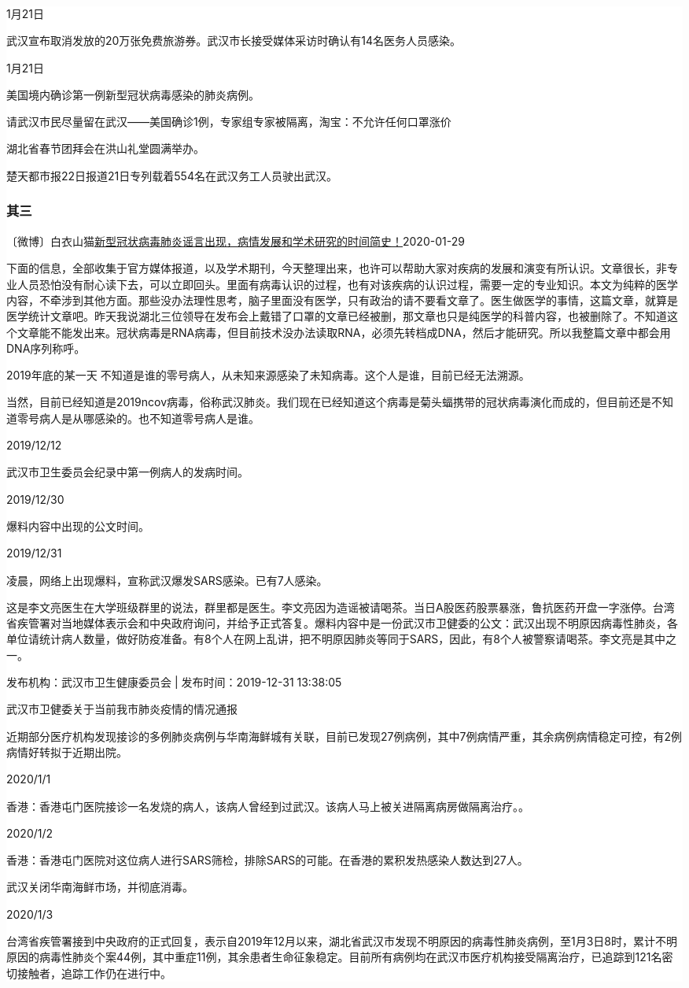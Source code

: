 1月21日

武汉宣布取消发放的20万张免费旅游券。武汉市长接受媒体采访时确认有14名医务人员感染。

1月21日

美国境内确诊第一例新型冠状病毒感染的肺炎病例。

<v>请武汉市民尽量留在武汉——美国确诊1例，专家组专家被隔离，淘宝：不允许任何口罩涨价</v>


湖北省春节团拜会在洪山礼堂圆满举办。


楚天都市报22日报道21日专列载着554名在武汉务工人员驶出武汉。

### 其三

〔微博〕白衣山猫<v>[新型冠状病毒肺炎谣言出现，病情发展和学术研究的时间简史！](https://weibo.com/ttarticle/p/show?id=2309404466205703405727#_0)</v><date>2020-01-29</date>

下面的信息，全部收集于官方媒体报道，以及学术期刊，今天整理出来，也许可以帮助大家对疾病的发展和演变有所认识。文章很长，非专业人员恐怕没有耐心读下去，可以立即回头。里面有病毒认识的过程，也有对该疾病的认识过程，需要一定的专业知识。本文为纯粹的医学内容，不牵涉到其他方面。那些没办法理性思考，脑子里面没有医学，只有政治的请不要看文章了。医生做医学的事情，这篇文章，就算是医学统计文章吧。昨天我说湖北三位领导在发布会上戴错了口罩的文章已经被删，那文章也只是纯医学的科普内容，也被删除了。不知道这个文章能不能发出来。冠状病毒是RNA病毒，但目前技术没办法读取RNA，必须先转档成DNA，然后才能研究。所以我整篇文章中都会用DNA序列称呼。

2019年底的某一天 不知道是谁的零号病人，从未知来源感染了未知病毒。这个人是谁，目前已经无法溯源。

当然，目前已经知道是2019ncov病毒，俗称武汉肺炎。我们现在已经知道这个病毒是菊头蝠携带的冠状病毒演化而成的，但目前还是不知道零号病人是从哪感染的。也不知道零号病人是谁。

2019/12/12

武汉市卫生委员会纪录中第一例病人的发病时间。

2019/12/30

爆料内容中出现的公文时间。

2019/12/31

凌晨，网络上出现爆料，宣称武汉爆发SARS感染。已有7人感染。

这是李文亮医生在大学班级群里的说法，群里都是医生。李文亮因为造谣被请喝茶。当日A股医药股票暴涨，鲁抗医药开盘一字涨停。台湾省疾管署对当地媒体表示会和中央政府询问，并给予正式答复。爆料内容中是一份武汉市卫健委的公文：武汉出现不明原因病毒性肺炎，各单位请统计病人数量，做好防疫准备。有8个人在网上乱讲，把不明原因肺炎等同于SARS，因此，有8个人被警察请喝茶。李文亮是其中之一。

发布机构：武汉市卫生健康委员会  | 发布时间：2019-12-31 13:38:05

武汉市卫健委关于当前我市肺炎疫情的情况通报

近期部分医疗机构发现接诊的多例肺炎病例与华南海鲜城有关联，目前已发现27例病例，其中7例病情严重，其余病例病情稳定可控，有2例病情好转拟于近期出院。

2020/1/1

香港：香港屯门医院接诊一名发烧的病人，该病人曾经到过武汉。该病人马上被关进隔离病房做隔离治疗。。

2020/1/2

香港：香港屯门医院对这位病人进行SARS筛检，排除SARS的可能。在香港的累积发热感染人数达到27人。

武汉关闭华南海鲜市场，并彻底消毒。

2020/1/3

台湾省疾管署接到中央政府的正式回复，表示自2019年12月以来，湖北省武汉市发现不明原因的病毒性肺炎病例，至1月3日8时，累计不明原因的病毒性肺炎个案44例，其中重症11例，其余患者生命征象稳定。目前所有病例均在武汉市医疗机构接受隔离治疗，已追踪到121名密切接触者，追踪工作仍在进行中。

